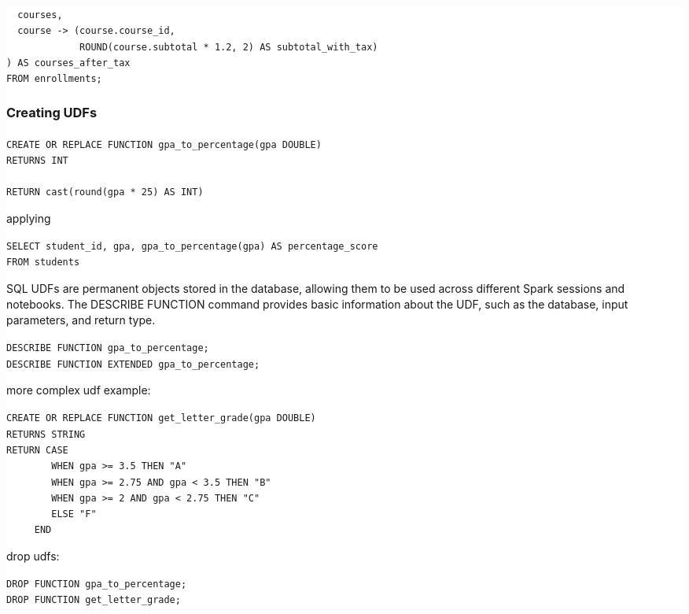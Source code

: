 ```
  courses,
  course -> (course.course_id,
             ROUND(course.subtotal * 1.2, 2) AS subtotal_with_tax)
) AS courses_after_tax
FROM enrollments;
```

### Creating UDFs
```
CREATE OR REPLACE FUNCTION gpa_to_percentage(gpa DOUBLE)
RETURNS INT
 
RETURN cast(round(gpa * 25) AS INT)
```

applying
```
SELECT student_id, gpa, gpa_to_percentage(gpa) AS percentage_score
FROM students
```
SQL UDFs are permanent objects stored in the database, allowing them to be used across different Spark sessions and notebooks. The DESCRIBE FUNCTION command provides basic information about the UDF, such as the database, input parameters, and return type.
```
DESCRIBE FUNCTION gpa_to_percentage;
DESCRIBE FUNCTION EXTENDED gpa_to_percentage;
```

more complex udf example:
```
CREATE OR REPLACE FUNCTION get_letter_grade(gpa DOUBLE)
RETURNS STRING
RETURN CASE
        WHEN gpa >= 3.5 THEN "A"
        WHEN gpa >= 2.75 AND gpa < 3.5 THEN "B"
        WHEN gpa >= 2 AND gpa < 2.75 THEN "C"
        ELSE "F"
     END
```

drop udfs:
```
DROP FUNCTION gpa_to_percentage;
DROP FUNCTION get_letter_grade;
```
